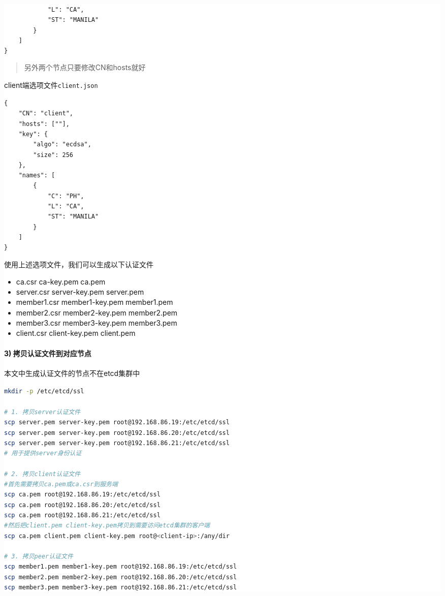 ```
            "L": "CA",
            "ST": "MANILA"
        }
    ]
}
```
> 另外两个节点只要修改CN和hosts就好

client端选项文件`client.json`
```
{
    "CN": "client",
    "hosts": [""],
    "key": {
        "algo": "ecdsa",
        "size": 256
    },
    "names": [
        {
            "C": "PH",
            "L": "CA",
            "ST": "MANILA"
        }
    ]
}
```

使用上述选项文件，我们可以生成以下认证文件
- ca.csr  ca-key.pem  ca.pem
- server.csr  server-key.pem  server.pem
- member1.csr  member1-key.pem  member1.pem
- member2.csr  member2-key.pem  member2.pem
- member3.csr  member3-key.pem  member3.pem
- client.csr  client-key.pem  client.pem

#### 3) 拷贝认证文件到对应节点
本文中生成认证文件的节点不在etcd集群中
``` bash
mkdir -p /etc/etcd/ssl

# 1. 拷贝server认证文件
scp server.pem server-key.pem root@192.168.86.19:/etc/etcd/ssl
scp server.pem server-key.pem root@192.168.86.20:/etc/etcd/ssl
scp server.pem server-key.pem root@192.168.86.21:/etc/etcd/ssl
# 用于提供server身份认证

# 2. 拷贝client认证文件
#首先需要拷贝ca.pem或ca.csr到服务端
scp ca.pem root@192.168.86.19:/etc/etcd/ssl
scp ca.pem root@192.168.86.20:/etc/etcd/ssl
scp ca.pem root@192.168.86.21:/etc/etcd/ssl
#然后把client.pem client-key.pem拷贝到需要访问etcd集群的客户端
scp ca.pem client.pem client-key.pem root@<client-ip>:/any/dir

# 3. 拷贝peer认证文件
scp member1.pem member1-key.pem root@192.168.86.19:/etc/etcd/ssl
scp member2.pem member2-key.pem root@192.168.86.20:/etc/etcd/ssl
scp member3.pem member3-key.pem root@192.168.86.21:/etc/etcd/ssl
```
